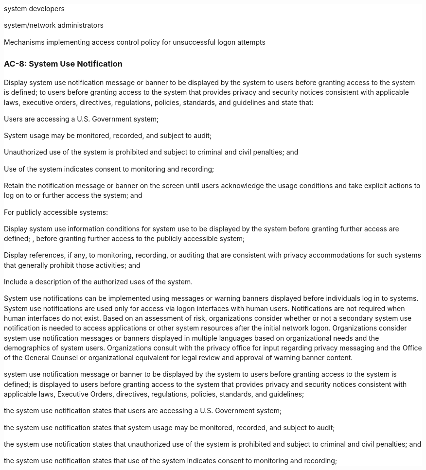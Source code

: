 system developers

system/network administrators

Mechanisms implementing access control policy for unsuccessful logon attempts

### AC-8: System Use Notification

Display system use notification message or banner to be displayed by the system to users before granting access to the system is defined; to users before granting access to the system that provides privacy and security notices consistent with applicable laws, executive orders, directives, regulations, policies, standards, and guidelines and state that:

Users are accessing a U.S. Government system;

System usage may be monitored, recorded, and subject to audit;

Unauthorized use of the system is prohibited and subject to criminal and civil penalties; and

Use of the system indicates consent to monitoring and recording;

Retain the notification message or banner on the screen until users acknowledge the usage conditions and take explicit actions to log on to or further access the system; and

For publicly accessible systems:

Display system use information conditions for system use to be displayed by the system before granting further access are defined; , before granting further access to the publicly accessible system;

Display references, if any, to monitoring, recording, or auditing that are consistent with privacy accommodations for such systems that generally prohibit those activities; and

Include a description of the authorized uses of the system.

System use notifications can be implemented using messages or warning banners displayed before individuals log in to systems. System use notifications are used only for access via logon interfaces with human users. Notifications are not required when human interfaces do not exist. Based on an assessment of risk, organizations consider whether or not a secondary system use notification is needed to access applications or other system resources after the initial network logon. Organizations consider system use notification messages or banners displayed in multiple languages based on organizational needs and the demographics of system users. Organizations consult with the privacy office for input regarding privacy messaging and the Office of the General Counsel or organizational equivalent for legal review and approval of warning banner content.

system use notification message or banner to be displayed by the system to users before granting access to the system is defined; is displayed to users before granting access to the system that provides privacy and security notices consistent with applicable laws, Executive Orders, directives, regulations, policies, standards, and guidelines;

the system use notification states that users are accessing a U.S. Government system;

the system use notification states that system usage may be monitored, recorded, and subject to audit;

the system use notification states that unauthorized use of the system is prohibited and subject to criminal and civil penalties; and

the system use notification states that use of the system indicates consent to monitoring and recording;
